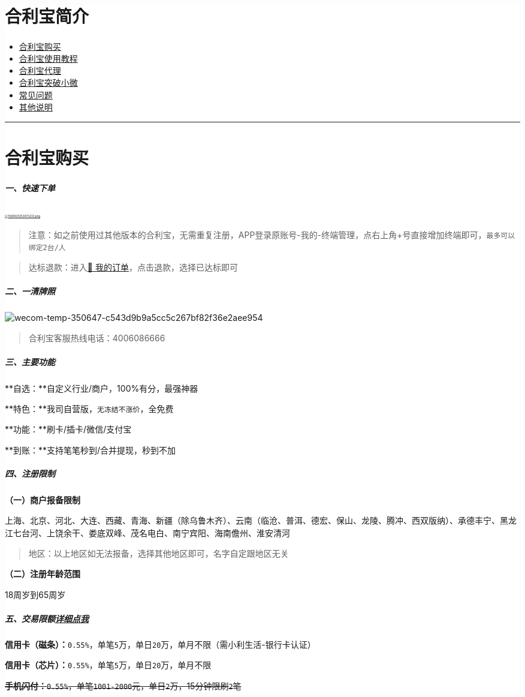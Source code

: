 # 合利宝简介

- [合利宝购买](#合利宝购买)
- [合利宝使用教程](#合利宝使用教程)
- [合利宝代理](agent/hlb.md)
- [合利宝突破小微](#合利宝突破小微)
- [常见问题](#常见问题)
- [其他说明](#其他说明)

---

# 合利宝购买

##### 一、快速下单

[<img src="https://cos.zjkmkj.com/media/2024/08/20/c78a1051e7995b064e245e45513eddcd-2.webp" alt="1569425353473233.png" style="zoom:33%;" />](https://kmshop.zjkmkj.com/pages/goods_details/index?id=40)

> 注意：如之前使用过其他版本的合利宝，无需重复注册，APP登录原账号-我的-终端管理，点右上角+号直接增加终端即可，`最多可以绑定2台/人`

> 达标退款：进入[:link: 我的订单](http://kmshop.zjkmkj.com/pages/users/order_list/index)，点击退款，选择已达标即可

##### 二、一清牌照

<img src="https://cos.zjkmkj.com/media/2024/08/20/f71aef52158e3420ae89bd060c7c50e5-2.webp" alt="wecom-temp-350647-c543d9b9a5cc5c267bf82f36e2aee954" width=400 />

> 合利宝客服热线电话：4006086666

##### 三、主要功能

**自选：**自定义行业/商户，100%有分，最强神器

**特色：**我司自营版，`无冻结不涨价`，全免费

**功能：**刷卡/插卡/微信/支付宝

**到账：**支持笔笔秒到/合并提现，秒到不加

##### 四、注册限制

**（一）商户报备限制**

上海、北京、河北、大连、西藏、青海、新疆（除乌鲁木齐）、云南（临沧、普洱、德宏、保山、龙陵、腾冲、西双版纳）、承德丰宁、黑龙江七台河、上饶余干、娄底双峰、茂名电白、南宁宾阳、海南儋州、淮安清河

> 地区：以上地区如无法报备，选择其他地区即可，名字自定跟地区无关

**（二）注册年龄范围**

18周岁到65周岁

##### 五、交易限额[详细点我](https://c1.rabbitpre.com/m2/aUe1Zjdo2S)

**信用卡（磁条）：**`0.55%`，单笔`5`万，单日`20`万，单月不限（需小利生活-银行卡认证）

**信用卡（芯片）：**`0.55%`，单笔`5`万，单日`20`万，单月不限

~~**手机闪付：**`0.55%`，单笔`1001-2000`元，单日`2`万，15分钟限刷`2`笔~~
